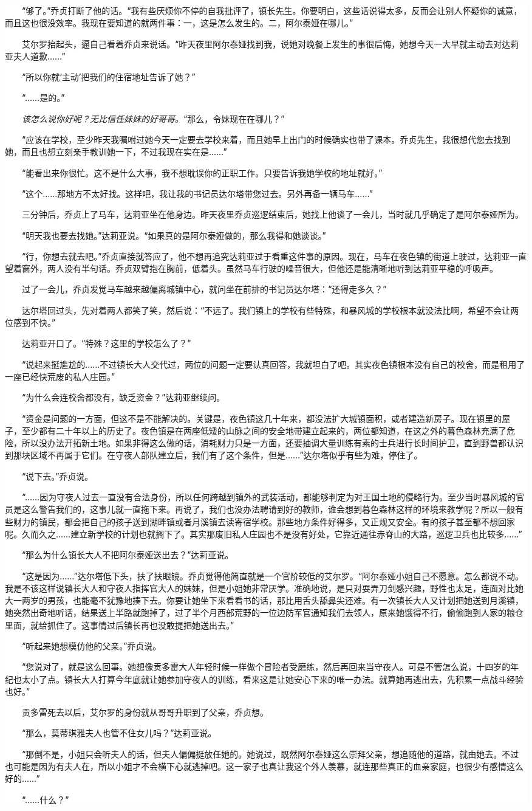 　　“够了。”乔贞打断了他的话。“我有些厌烦你不停的自我批评了，镇长先生。你要明白，这些话说得太多，反而会让别人怀疑你的诚意，而且这也很没效率。我现在要知道的就两件事：一，这是怎么发生的。二，阿尔泰娅在哪儿。” 

　　艾尔罗抬起头，逼自己看着乔贞来说话。“昨天夜里阿尔泰娅找到我，说她对晚餐上发生的事很后悔，她想今天一大早就主动去对达莉亚夫人道歉……” 

　　“所以你就‘主动’把我们的住宿地址告诉了她？” 

　　“……是的。” 

　　*该怎么说你好呢？无比信任妹妹的好哥哥。*“那么，令妹现在在哪儿？” 

　　“应该在学校，至少昨天我嘱咐过她今天一定要去学校来着，而且她早上出门的时候确实也带了课本。乔贞先生，我很想代您去找到她，而且也想立刻亲手教训她一下，不过我现在实在是……” 

　　“能看出来你很忙。这不是什么大事，我不想耽误你的正职工作。只要告诉我她学校的地址就好。” 

　　“这个……那地方不太好找。这样吧，我让我的书记员达尔塔带您过去。另外再备一辆马车……” 

　　三分钟后，乔贞上了马车，达莉亚坐在他身边。昨天夜里乔贞巡逻结束后，她找上他谈了一会儿，当时就几乎确定了是阿尔泰娅所为。 

　　“明天我也要去找她。”达莉亚说。“如果真的是阿尔泰娅做的，那么我得和她谈谈。” 

　　“行，你想去就去吧。”乔贞直接就答应了，他不想再追究达莉亚过于看重这件事的原因。现在，马车在夜色镇的街道上驶过，达莉亚一直望着窗外，两人没有半句话。乔贞双臂抱在胸前，低着头。虽然马车行驶的噪音很大，但他还是能清晰地听到达莉亚平稳的呼吸声。 

　　过了一会儿，乔贞发觉马车越来越偏离城镇中心，就问坐在前排的书记员达尔塔：“还得走多久？” 

　　达尔塔回过头，先对着两人都笑了笑，然后说：“不远了。我们镇上的学校有些特殊，和暴风城的学校根本就没法比啊，希望不会让两位感到不快。” 

　　达莉亚开口了。“特殊？这里的学校怎么了？” 

　　“说起来挺尴尬的……不过镇长大人交代过，两位的问题一定要认真回答，我就坦白了吧。其实夜色镇根本没有自己的校舍，而是租用了一座已经快荒废的私人庄园。” 

　　“为什么会连校舍都没有，缺乏资金？”达莉亚继续问。 

　　“资金是问题的一方面，但这不是不能解决的。关键是，夜色镇这几十年来，都没法扩大城镇面积，或者建造新房子。现在镇里的屋子，至少都有二十年以上的历史了。夜色镇是在两座低矮的山脉之间的安全地带建立起来的，两位都知道，在这之外的暮色森林充满了危险，所以没办法开拓新土地。如果非得这么做的话，消耗财力只是一方面，还要抽调大量训练有素的士兵进行长时间护卫，直到野兽都认识到那块区域不再属于它们。在守夜人部队建立后，我们有了这个条件，但是……”达尔塔似乎有些为难，停住了。 

　　“说下去。”乔贞说。 

　　“……因为守夜人过去一直没有合法身份，所以任何跨越到镇外的武装活动，都能够判定为对王国土地的侵略行为。至少当时暴风城的官员是这么警告我们的，这事儿就一直拖下来。再说了，我们也没办法聘请到好的教师，谁会想到暮色森林这样的环境来教学呢？所以一般有些财力的镇民，都会把自己的孩子送到湖畔镇或者月溪镇去读寄宿学校。那些地方条件好得多，又正规又安全。有的孩子甚至都不想回家呢。久而久之……建立新学校的计划也就搁下了。其实那废旧私人庄园也不是没有好处，它靠近通往赤脊山的大路，巡逻卫兵也比较多……” 

　　“那么为什么镇长大人不把阿尔泰娅送出去？”达莉亚说。 

　　“这是因为……”达尔塔低下头，扶了扶眼镜。乔贞觉得他简直就是一个官阶较低的艾尔罗。“阿尔泰娅小姐自己不愿意。怎么都说不动。我是不该这样说镇长大人和守夜人指挥官大人的妹妹，但是小姐她非常厌学。准确地说，是只对耍弄刀剑感兴趣，野性也太足，连面对比她大一两岁的男孩，也能毫不犹豫地揍下去。你要让她坐下来看看书的话，那比用舌头舔鼻尖还难。有一次镇长大人又计划把她送到月溪镇，她突然出奇地听话，结果送上半路就跑掉了，过了半个月西部荒野的一位边防军官通知我们去领人，原来她饿得不行，偷偷跑到人家的粮仓里面，就给抓住了。这事情过后镇长再也没敢提把她送出去。” 

　　“听起来她想模仿他的父亲。”乔贞说。 

　　“您说对了，就是这么回事。她想像贡多雷大人年轻时候一样做个冒险者受磨练，然后再回来当守夜人。可是不管怎么说，十四岁的年纪也太小了点。镇长大人打算今年底就让她参加守夜人的训练，看来这是让她安心下来的唯一办法。就算她再逃出去，先积累一点战斗经验也好。” 

　　贡多雷死去以后，艾尔罗的身份就从哥哥升职到了父亲，乔贞想。 

　　“那么，莫蒂琪雅夫人也管不住女儿吗？”达莉亚说。 

　　“那倒不是，小姐只会听夫人的话，但夫人偏偏挺放任她的。她说过，既然阿尔泰娅这么崇拜父亲，想追随他的道路，就由她去。不过也可能是因为有夫人在，所以小姐才不会横下心就逃掉吧。这一家子也真让我这个外人羡慕，就连那些真正的血亲家庭，也很少有感情这么好的……” 

　　“……什么？” 
